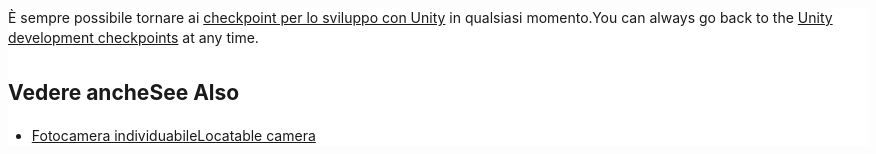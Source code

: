 <span data-ttu-id="d0cb6-177">È sempre possibile tornare ai [checkpoint per lo sviluppo con Unity](unity-development-overview.md#3-advanced-features) in qualsiasi momento.</span><span class="sxs-lookup"><span data-stu-id="d0cb6-177">You can always go back to the [Unity development checkpoints](unity-development-overview.md#3-advanced-features) at any time.</span></span>

## <a name="see-also"></a><span data-ttu-id="d0cb6-178">Vedere anche</span><span class="sxs-lookup"><span data-stu-id="d0cb6-178">See Also</span></span>

* [<span data-ttu-id="d0cb6-179">Fotocamera individuabile</span><span class="sxs-lookup"><span data-stu-id="d0cb6-179">Locatable camera</span></span>](../platform-capabilities-and-apis/locatable-camera.md)
